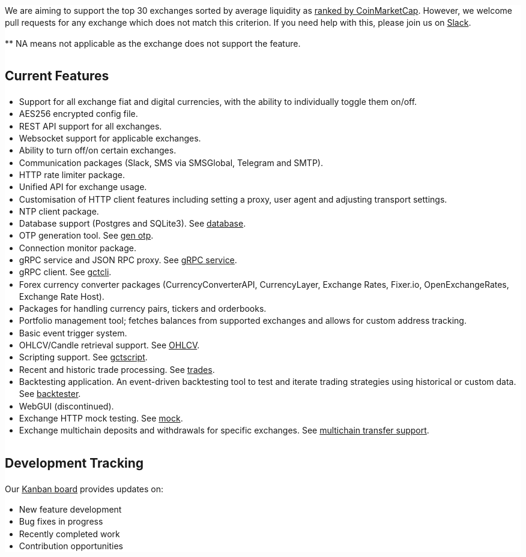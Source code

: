 We are aiming to support the top 30 exchanges sorted by average liquidity as [ranked by CoinMarketCap](https://coinmarketcap.com/rankings/exchanges/). 
However, we welcome pull requests for any exchange which does not match this criterion. If you need help with this, please join us on [Slack](https://join.slack.com/t/gocryptotrader/shared_invite/enQtNTQ5NDAxMjA2Mjc5LTc5ZDE1ZTNiOGM3ZGMyMmY1NTAxYWZhODE0MWM5N2JlZDk1NDU0YTViYzk4NTk3OTRiMDQzNGQ1YTc4YmRlMTk).

** NA means not applicable as the exchange does not support the feature.

## Current Features

+ Support for all exchange fiat and digital currencies, with the ability to individually toggle them on/off.
+ AES256 encrypted config file.
+ REST API support for all exchanges.
+ Websocket support for applicable exchanges.
+ Ability to turn off/on certain exchanges.
+ Communication packages (Slack, SMS via SMSGlobal, Telegram and SMTP).
+ HTTP rate limiter package.
+ Unified API for exchange usage.
+ Customisation of HTTP client features including setting a proxy, user agent and adjusting transport settings.
+ NTP client package.
+ Database support (Postgres and SQLite3). See [database](/database/README.md).
+ OTP generation tool. See [gen otp](/cmd/gen_otp).
+ Connection monitor package.
+ gRPC service and JSON RPC proxy. See [gRPC service](/gctrpc/README.md).
+ gRPC client. See [gctcli](/cmd/gctcli/README.md).
+ Forex currency converter packages (CurrencyConverterAPI, CurrencyLayer, Exchange Rates, Fixer.io, OpenExchangeRates, Exchange Rate Host).
+ Packages for handling currency pairs, tickers and orderbooks.
+ Portfolio management tool; fetches balances from supported exchanges and allows for custom address tracking.
+ Basic event trigger system.
+ OHLCV/Candle retrieval support. See [OHLCV](/docs/OHLCV.md).
+ Scripting support. See [gctscript](/gctscript/README.md).
+ Recent and historic trade processing. See [trades](/exchanges/trade/README.md).
+ Backtesting application. An event-driven backtesting tool to test and iterate trading strategies using historical or custom data. See [backtester](/backtester/README.md).
+ WebGUI (discontinued).
+ Exchange HTTP mock testing. See [mock](/exchanges/mock/README.md).
+ Exchange multichain deposits and withdrawals for specific exchanges. See [multichain transfer support](/docs/MULTICHAIN_TRANSFER_SUPPORT.md).

## Development Tracking

Our [Kanban board](https://github.com/orgs/thrasher-corp/projects/3) provides updates on:

+ New feature development
+ Bug fixes in progress
+ Recently completed work
+ Contribution opportunities
